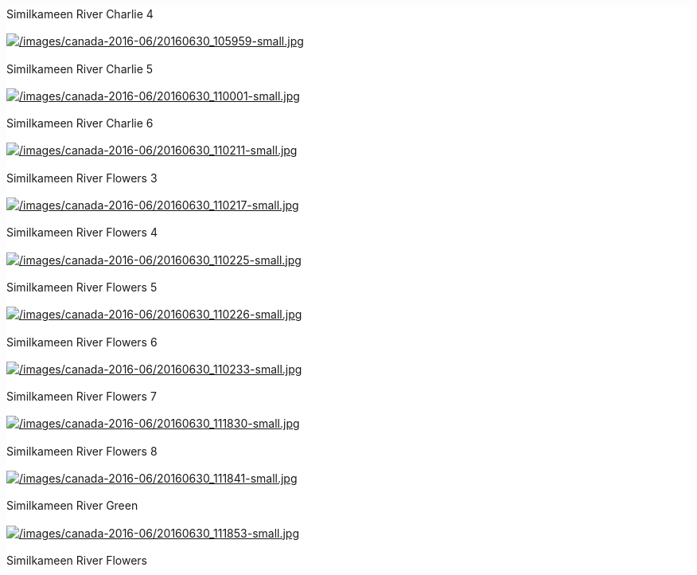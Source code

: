 Similkameen River Charlie 4

[![/images/canada-2016-06/20160630_105959-small.jpg](/images/canada-2016-06/20160630_105959-small.jpg)](/images/canada-2016-06/20160630_105959.jpg)

Similkameen River Charlie 5

[![/images/canada-2016-06/20160630_110001-small.jpg](/images/canada-2016-06/20160630_110001-small.jpg)](/images/canada-2016-06/20160630_110001.jpg)

Similkameen River Charlie 6

[![/images/canada-2016-06/20160630_110211-small.jpg](/images/canada-2016-06/20160630_110211-small.jpg)](/images/canada-2016-06/20160630_110211.jpg)

Similkameen River Flowers 3

[![/images/canada-2016-06/20160630_110217-small.jpg](/images/canada-2016-06/20160630_110217-small.jpg)](/images/canada-2016-06/20160630_110217.jpg)

Similkameen River Flowers 4

[![/images/canada-2016-06/20160630_110225-small.jpg](/images/canada-2016-06/20160630_110225-small.jpg)](/images/canada-2016-06/20160630_110225.jpg)

Similkameen River Flowers 5

[![/images/canada-2016-06/20160630_110226-small.jpg](/images/canada-2016-06/20160630_110226-small.jpg)](/images/canada-2016-06/20160630_110226.jpg)

Similkameen River Flowers 6

[![/images/canada-2016-06/20160630_110233-small.jpg](/images/canada-2016-06/20160630_110233-small.jpg)](/images/canada-2016-06/20160630_110233.jpg)

Similkameen River Flowers 7

[![/images/canada-2016-06/20160630_111830-small.jpg](/images/canada-2016-06/20160630_111830-small.jpg)](/images/canada-2016-06/20160630_111830.jpg)

Similkameen River Flowers 8

[![/images/canada-2016-06/20160630_111841-small.jpg](/images/canada-2016-06/20160630_111841-small.jpg)](/images/canada-2016-06/20160630_111841.jpg)

Similkameen River Green

[![/images/canada-2016-06/20160630_111853-small.jpg](/images/canada-2016-06/20160630_111853-small.jpg)](/images/canada-2016-06/20160630_111853.jpg)

Similkameen River Flowers

